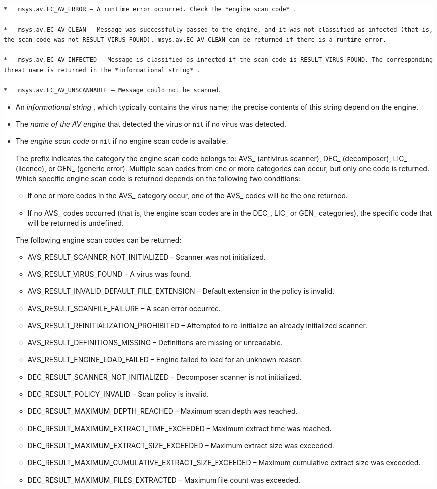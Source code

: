     *   msys.av.EC_AV_ERROR – A runtime error occurred. Check the *engine scan code* .

    *   msys.av.EC_AV_CLEAN – Message was successfully passed to the engine, and it was not classified as infected (that is, the scan code was not RESULT_VIRUS_FOUND). msys.av.EC_AV_CLEAN can be returned if there is a runtime error.

    *   msys.av.EC_AV_INFECTED – Message is classified as infected if the scan code is RESULT_VIRUS_FOUND. The corresponding threat name is returned in the *informational string* .

    *   msys.av.EC_AV_UNSCANNABLE – Message could not be scanned.

*   An *informational string* , which typically contains the virus name; the precise contents of this string depend on the engine.

*   The *name of the AV engine*                  that detected the virus or `nil` if no virus was detected.

*   The *engine scan code*           or `nil` if no engine scan code is available.

    The prefix indicates the category the engine scan code belongs to: AVS_ (antivirus scanner), DEC_ (decomposer), LIC_ (licence), or GEN_ (generic error). Multiple scan codes from one or more categories can occur, but only one code is returned. Which specific engine scan code is returned depends on the following two conditions:

    *   If one or more codes in the AVS_ category occur, one of the AVS_ codes will be the one returned.

    *   If no AVS_ codes occurred (that is, the engine scan codes are in the DEC_, LIC_ or GEN_ categories), the specific code that will be returned is undefined.

    The following engine scan codes can be returned:

    *   AVS_RESULT_SCANNER_NOT_INITIALIZED – Scanner was not initialized.

    *   AVS_RESULT_VIRUS_FOUND – A virus was found.

    *   AVS_RESULT_INVALID_DEFAULT_FILE_EXTENSION – Default extension in the policy is invalid.

    *   AVS_RESULT_SCANFILE_FAILURE – A scan error occurred.

    *   AVS_RESULT_REINITIALIZATION_PROHIBITED – Attempted to re-initialize an already initialized scanner.

    *   AVS_RESULT_DEFINITIONS_MISSING – Definitions are missing or unreadable.

    *   AVS_RESULT_ENGINE_LOAD_FAILED – Engine failed to load for an unknown reason.

    *   DEC_RESULT_SCANNER_NOT_INITIALIZED – Decomposer scanner is not initialized.

    *   DEC_RESULT_POLICY_INVALID – Scan policy is invalid.

    *   DEC_RESULT_MAXIMUM_DEPTH_REACHED – Maximum scan depth was reached.

    *   DEC_RESULT_MAXIMUM_EXTRACT_TIME_EXCEEDED – Maximum extract time was reached.

    *   DEC_RESULT_MAXIMUM_EXTRACT_SIZE_EXCEEDED – Maximum extract size was exceeded.

    *   DEC_RESULT_MAXIMUM_CUMULATIVE_EXTRACT_SIZE_EXCEEDED – Maximum cumulative extract size was exceeded.

    *   DEC_RESULT_MAXIMUM_FILES_EXTRACTED – Maximum file count was exceeded.
